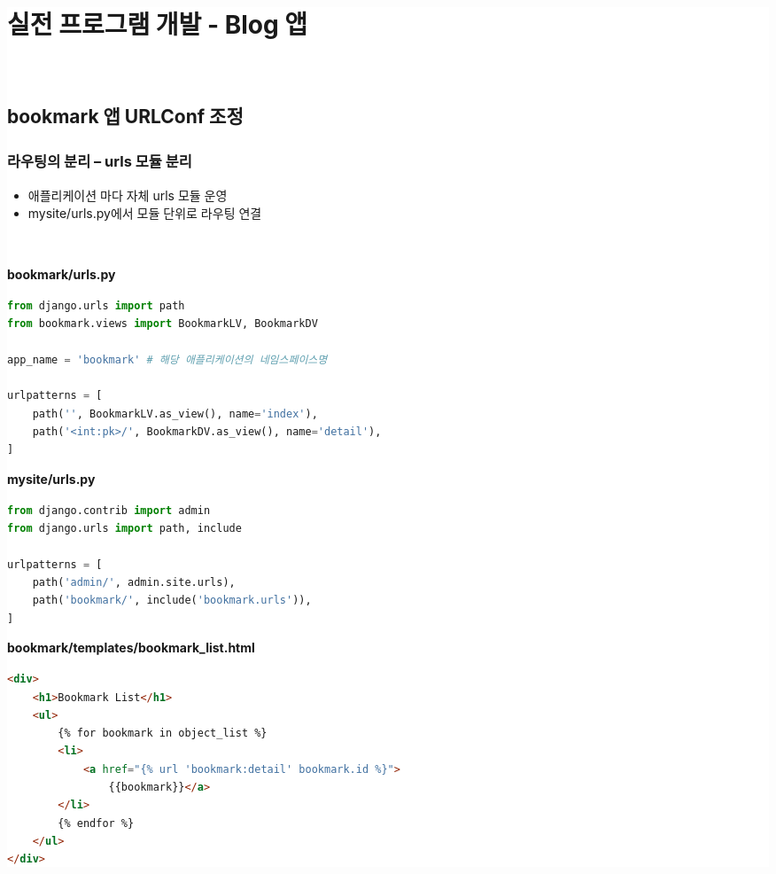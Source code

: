 # 실전 프로그램 개발 - Blog 앱

<br>

## bookmark 앱 URLConf 조정

### 라우팅의 분리 – urls 모듈 분리

-   애플리케이션 마다 자체 urls 모듈 운영
-   mysite/urls.py에서 모듈 단위로 라우팅 연결

<br>

**bookmark/urls.py**

```python
from django.urls import path
from bookmark.views import BookmarkLV, BookmarkDV

app_name = 'bookmark' # 해당 애플리케이션의 네임스페이스명

urlpatterns = [
    path('', BookmarkLV.as_view(), name='index'),
    path('<int:pk>/', BookmarkDV.as_view(), name='detail'),
]
```

**mysite/urls.py**

```python
from django.contrib import admin
from django.urls import path, include

urlpatterns = [
    path('admin/', admin.site.urls),
    path('bookmark/', include('bookmark.urls')),
]
```

**bookmark/templates/bookmark_list.html**

```html
<div>
    <h1>Bookmark List</h1>
    <ul>
        {% for bookmark in object_list %}
        <li>
            <a href="{% url 'bookmark:detail' bookmark.id %}">
                {{bookmark}}</a>
        </li>
        {% endfor %}
    </ul>
</div>
```
